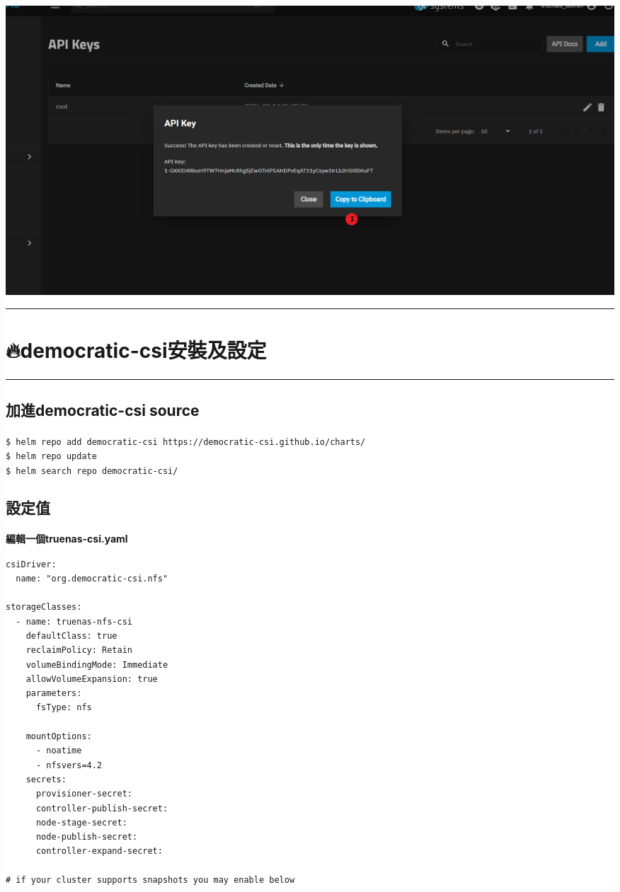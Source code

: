 ![api-3](./img/api-3.png)

- - -
# 🔥democratic-csi安裝及設定
- - -

## 加進democratic-csi source

```shell
$ helm repo add democratic-csi https://democratic-csi.github.io/charts/
$ helm repo update
$ helm search repo democratic-csi/
```

## 設定值

__編輯一個truenas-csi.yaml__

```shell
csiDriver:
  name: "org.democratic-csi.nfs"

storageClasses:
  - name: truenas-nfs-csi
    defaultClass: true
    reclaimPolicy: Retain
    volumeBindingMode: Immediate
    allowVolumeExpansion: true
    parameters:
      fsType: nfs

    mountOptions:
      - noatime
      - nfsvers=4.2
    secrets:
      provisioner-secret:
      controller-publish-secret:
      node-stage-secret:
      node-publish-secret:
      controller-expand-secret:

# if your cluster supports snapshots you may enable below
```